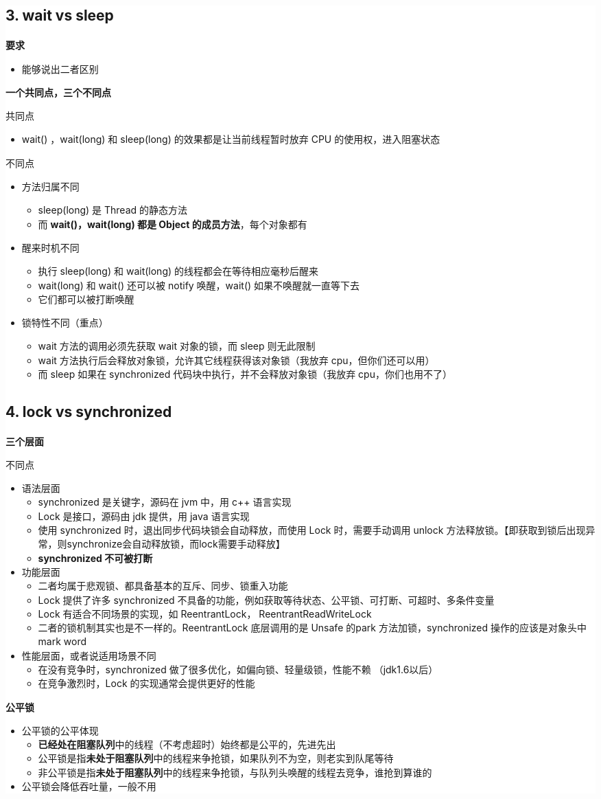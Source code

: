 



## 3. wait vs sleep

**要求**

* 能够说出二者区别

**一个共同点，三个不同点**

共同点

* wait() ，wait(long) 和 sleep(long) 的效果都是让当前线程暂时放弃 CPU 的使用权，进入阻塞状态

不同点

* 方法归属不同
  * sleep(long) 是 Thread 的静态方法
  * 而 **wait()，wait(long) 都是 Object 的成员方法**，每个对象都有

* 醒来时机不同
  * 执行 sleep(long) 和 wait(long) 的线程都会在等待相应毫秒后醒来
  * wait(long) 和 wait() 还可以被 notify 唤醒，wait() 如果不唤醒就一直等下去
  * 它们都可以被打断唤醒

* 锁特性不同（重点）
  * wait 方法的调用必须先获取 wait 对象的锁，而 sleep 则无此限制
  * wait 方法执行后会释放对象锁，允许其它线程获得该对象锁（我放弃 cpu，但你们还可以用）
  * 而 sleep 如果在 synchronized 代码块中执行，并不会释放对象锁（我放弃 cpu，你们也用不了）

## 4. lock vs synchronized

**三个层面**

不同点

* 语法层面
  * synchronized 是关键字，源码在 jvm 中，用 c++ 语言实现
  * Lock 是接口，源码由 jdk 提供，用 java 语言实现
  * 使用 synchronized 时，退出同步代码块锁会自动释放，而使用 Lock 时，需要手动调用 unlock 方法释放锁。【即获取到锁后出现异常，则synchronize会自动释放锁，而lock需要手动释放】
  * **synchronized 不可被打断**
* 功能层面
  * 二者均属于悲观锁、都具备基本的互斥、同步、锁重入功能
  * Lock 提供了许多 synchronized 不具备的功能，例如获取等待状态、公平锁、可打断、可超时、多条件变量
  * Lock 有适合不同场景的实现，如 ReentrantLock， ReentrantReadWriteLock
  * 二者的锁机制其实也是不一样的。ReentrantLock 底层调用的是 Unsafe 的park 方法加锁，synchronized 操作的应该是对象头中 mark word
* 性能层面，或者说适用场景不同
  * 在没有竞争时，synchronized 做了很多优化，如偏向锁、轻量级锁，性能不赖  （jdk1.6以后）
  * 在竞争激烈时，Lock 的实现通常会提供更好的性能

**公平锁**

* 公平锁的公平体现
  * **已经处在阻塞队列**中的线程（不考虑超时）始终都是公平的，先进先出
  * 公平锁是指**未处于阻塞队列**中的线程来争抢锁，如果队列不为空，则老实到队尾等待
  * 非公平锁是指**未处于阻塞队列**中的线程来争抢锁，与队列头唤醒的线程去竞争，谁抢到算谁的
* 公平锁会降低吞吐量，一般不用

